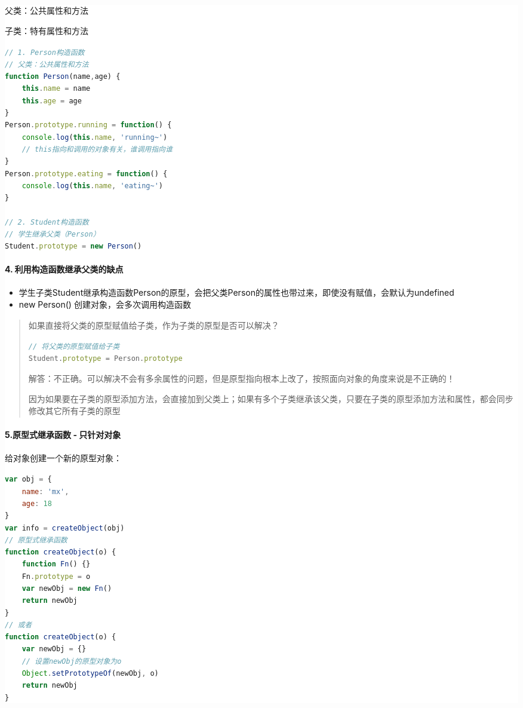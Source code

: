 父类：公共属性和方法

子类：特有属性和方法

```js
// 1. Person构造函数
// 父类：公共属性和方法
function Person(name,age) {
    this.name = name
    this.age = age
}
Person.prototype.running = function() {
    console.log(this.name, 'running~')
    // this指向和调用的对象有关，谁调用指向谁
}
Person.prototype.eating = function() {
    console.log(this.name, 'eating~')
}

// 2. Student构造函数
// 学生继承父类（Person）
Student.prototype = new Person()
```

#### 4. 利用构造函数继承父类的缺点

- 学生子类Student继承构造函数Person的原型，会把父类Person的属性也带过来，即使没有赋值，会默认为undefined
- new Person() 创建对象，会多次调用构造函数

> 如果直接将父类的原型赋值给子类，作为子类的原型是否可以解决？
>
> ```js
> // 将父类的原型赋值给子类
> Student.prototype = Person.prototype
> ```
>
> 解答：不正确。可以解决不会有多余属性的问题，但是原型指向根本上改了，按照面向对象的角度来说是不正确的！
>
> 因为如果要在子类的原型添加方法，会直接加到父类上；如果有多个子类继承该父类，只要在子类的原型添加方法和属性，都会同步修改其它所有子类的原型

#### 5.原型式继承函数 - 只针对对象

给对象创建一个新的原型对象：

```js
var obj = {
    name: 'mx',
    age: 18
}
var info = createObject(obj)
// 原型式继承函数
function createObject(o) {
    function Fn() {}
    Fn.prototype = o
    var newObj = new Fn()
    return newObj
}
// 或者
function createObject(o) {
    var newObj = {}
    // 设置newObj的原型对象为o
    Object.setPrototypeOf(newObj, o)
    return newObj
}

```

